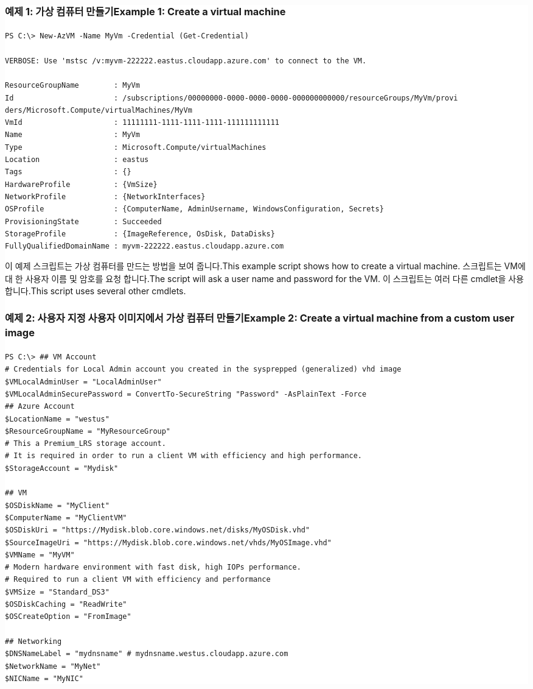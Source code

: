### <span data-ttu-id="839bf-115">예제 1: 가상 컴퓨터 만들기</span><span class="sxs-lookup"><span data-stu-id="839bf-115">Example 1: Create a virtual machine</span></span>
```
PS C:\> New-AzVM -Name MyVm -Credential (Get-Credential)

VERBOSE: Use 'mstsc /v:myvm-222222.eastus.cloudapp.azure.com' to connect to the VM.

ResourceGroupName        : MyVm
Id                       : /subscriptions/00000000-0000-0000-0000-000000000000/resourceGroups/MyVm/provi
ders/Microsoft.Compute/virtualMachines/MyVm
VmId                     : 11111111-1111-1111-1111-111111111111
Name                     : MyVm
Type                     : Microsoft.Compute/virtualMachines
Location                 : eastus
Tags                     : {}
HardwareProfile          : {VmSize}
NetworkProfile           : {NetworkInterfaces}
OSProfile                : {ComputerName, AdminUsername, WindowsConfiguration, Secrets}
ProvisioningState        : Succeeded
StorageProfile           : {ImageReference, OsDisk, DataDisks}
FullyQualifiedDomainName : myvm-222222.eastus.cloudapp.azure.com
```

<span data-ttu-id="839bf-116">이 예제 스크립트는 가상 컴퓨터를 만드는 방법을 보여 줍니다.</span><span class="sxs-lookup"><span data-stu-id="839bf-116">This example script shows how to create a virtual machine.</span></span>
<span data-ttu-id="839bf-117">스크립트는 VM에 대 한 사용자 이름 및 암호를 요청 합니다.</span><span class="sxs-lookup"><span data-stu-id="839bf-117">The script will ask a user name and password for the VM.</span></span>
<span data-ttu-id="839bf-118">이 스크립트는 여러 다른 cmdlet을 사용 합니다.</span><span class="sxs-lookup"><span data-stu-id="839bf-118">This script uses several other cmdlets.</span></span>

### <span data-ttu-id="839bf-119">예제 2: 사용자 지정 사용자 이미지에서 가상 컴퓨터 만들기</span><span class="sxs-lookup"><span data-stu-id="839bf-119">Example 2: Create a virtual machine from a custom user image</span></span>
```
PS C:\> ## VM Account
# Credentials for Local Admin account you created in the sysprepped (generalized) vhd image
$VMLocalAdminUser = "LocalAdminUser"
$VMLocalAdminSecurePassword = ConvertTo-SecureString "Password" -AsPlainText -Force
## Azure Account
$LocationName = "westus"
$ResourceGroupName = "MyResourceGroup"
# This a Premium_LRS storage account.
# It is required in order to run a client VM with efficiency and high performance.
$StorageAccount = "Mydisk"

## VM
$OSDiskName = "MyClient"
$ComputerName = "MyClientVM"
$OSDiskUri = "https://Mydisk.blob.core.windows.net/disks/MyOSDisk.vhd"
$SourceImageUri = "https://Mydisk.blob.core.windows.net/vhds/MyOSImage.vhd"
$VMName = "MyVM"
# Modern hardware environment with fast disk, high IOPs performance.
# Required to run a client VM with efficiency and performance
$VMSize = "Standard_DS3"
$OSDiskCaching = "ReadWrite"
$OSCreateOption = "FromImage"

## Networking
$DNSNameLabel = "mydnsname" # mydnsname.westus.cloudapp.azure.com
$NetworkName = "MyNet"
$NICName = "MyNIC"
```